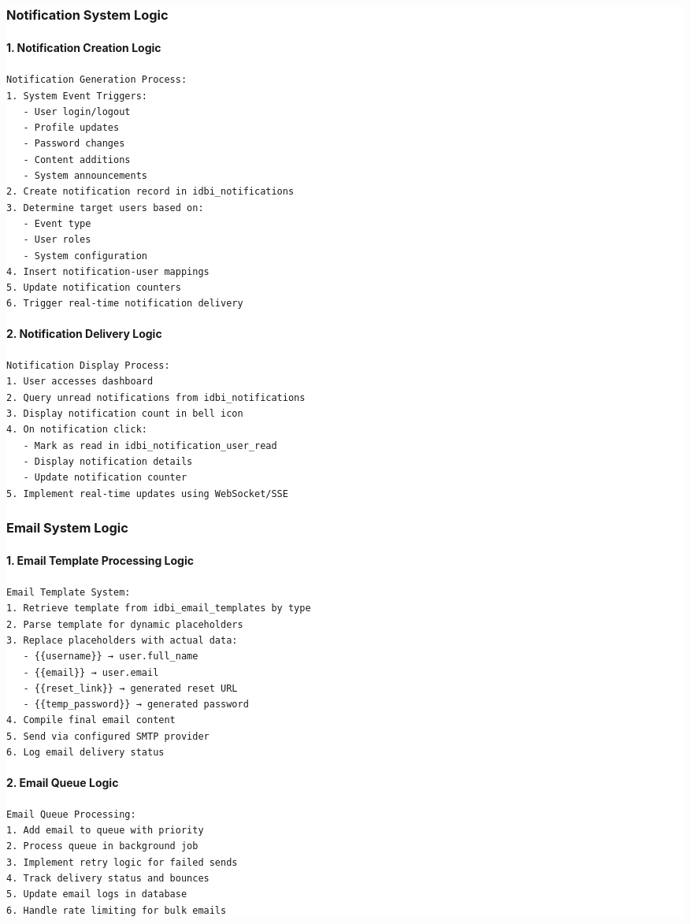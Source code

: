 ### Notification System Logic

#### 1. Notification Creation Logic
```
Notification Generation Process:
1. System Event Triggers:
   - User login/logout
   - Profile updates
   - Password changes
   - Content additions
   - System announcements
2. Create notification record in idbi_notifications
3. Determine target users based on:
   - Event type
   - User roles
   - System configuration
4. Insert notification-user mappings
5. Update notification counters
6. Trigger real-time notification delivery
```

#### 2. Notification Delivery Logic
```
Notification Display Process:
1. User accesses dashboard
2. Query unread notifications from idbi_notifications
3. Display notification count in bell icon
4. On notification click:
   - Mark as read in idbi_notification_user_read
   - Display notification details
   - Update notification counter
5. Implement real-time updates using WebSocket/SSE
```

### Email System Logic

#### 1. Email Template Processing Logic
```
Email Template System:
1. Retrieve template from idbi_email_templates by type
2. Parse template for dynamic placeholders
3. Replace placeholders with actual data:
   - {{username}} → user.full_name
   - {{email}} → user.email
   - {{reset_link}} → generated reset URL
   - {{temp_password}} → generated password
4. Compile final email content
5. Send via configured SMTP provider
6. Log email delivery status
```

#### 2. Email Queue Logic
```
Email Queue Processing:
1. Add email to queue with priority
2. Process queue in background job
3. Implement retry logic for failed sends
4. Track delivery status and bounces
5. Update email logs in database
6. Handle rate limiting for bulk emails
```
